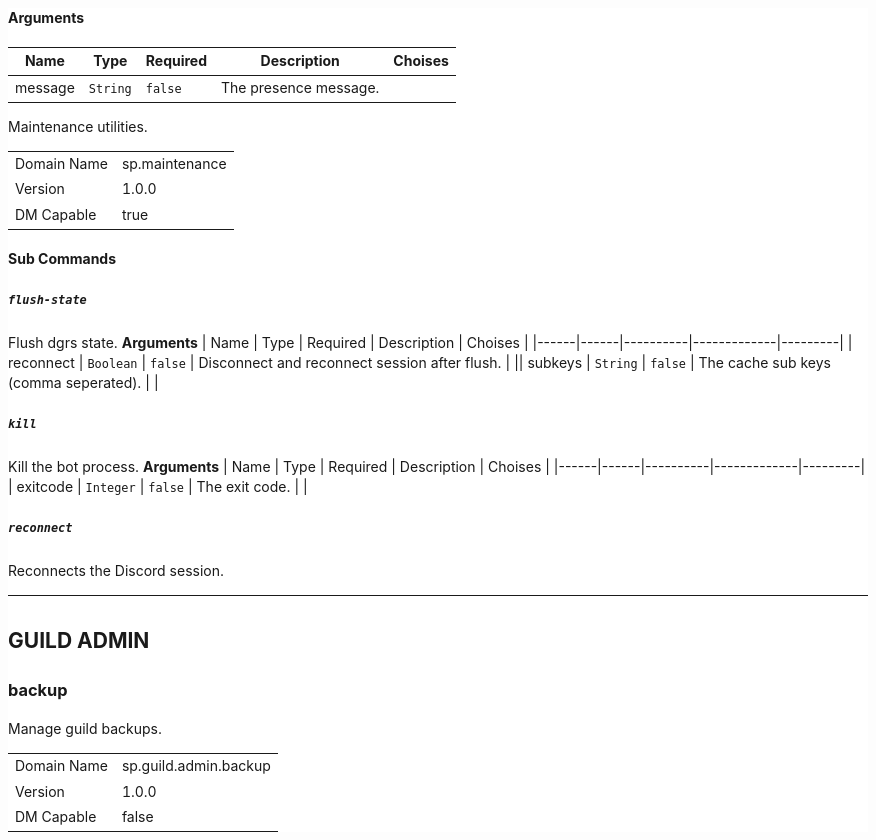 
#### Arguments

| Name | Type | Required | Description | Choises |
|------|------|----------|-------------|---------|
| message | `String` | `false` | The presence message. |  || status | `String` | `false` | The presence status. | - `online` (`online`)</br>- `idle` (`idle`)</br>- `dnd` (`dnd`)</br>- `invisible` (`invisible`)</br> |### maintenance

Maintenance utilities.

| | |
|--|--|
| Domain Name | sp.maintenance |
| Version | 1.0.0 |
| DM Capable | true |


#### Sub Commands

##### `flush-state`
Flush dgrs state.
**Arguments**
| Name | Type | Required | Description | Choises |
|------|------|----------|-------------|---------|
| reconnect | `Boolean` | `false` | Disconnect and reconnect session after flush. |  || subkeys | `String` | `false` | The cache sub keys (comma seperated). |  |
##### `kill`
Kill the bot process.
**Arguments**
| Name | Type | Required | Description | Choises |
|------|------|----------|-------------|---------|
| exitcode | `Integer` | `false` | The exit code. |  |
##### `reconnect`
Reconnects the Discord session.


---
## GUILD ADMIN

### backup

Manage guild backups.

| | |
|--|--|
| Domain Name | sp.guild.admin.backup |
| Version | 1.0.0 |
| DM Capable | false |
